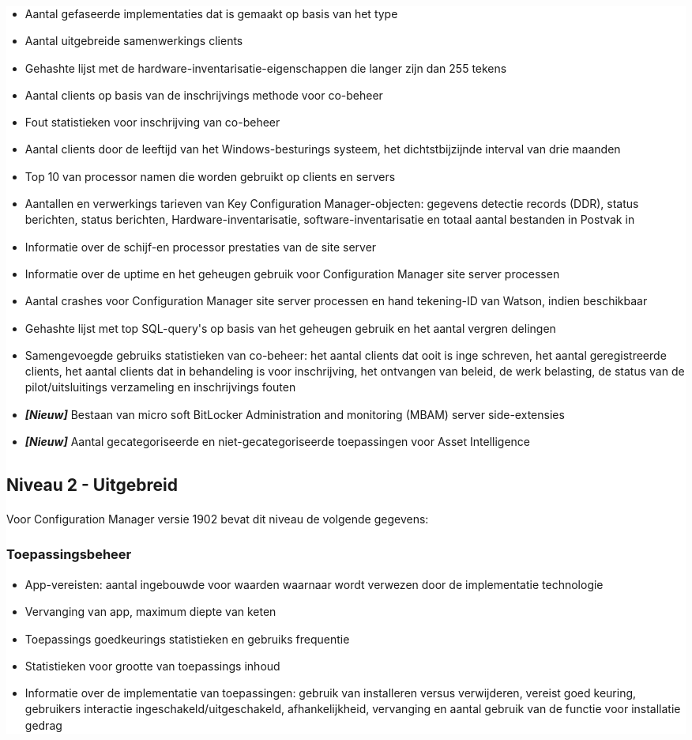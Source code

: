 - Aantal gefaseerde implementaties dat is gemaakt op basis van het type  

- Aantal uitgebreide samenwerkings clients  

- Gehashte lijst met de hardware-inventarisatie-eigenschappen die langer zijn dan 255 tekens  

- Aantal clients op basis van de inschrijvings methode voor co-beheer  

- Fout statistieken voor inschrijving van co-beheer  

- Aantal clients door de leeftijd van het Windows-besturings systeem, het dichtstbijzijnde interval van drie maanden  

- Top 10 van processor namen die worden gebruikt op clients en servers  

- Aantallen en verwerkings tarieven van Key Configuration Manager-objecten: gegevens detectie records (DDR), status berichten, status berichten, Hardware-inventarisatie, software-inventarisatie en totaal aantal bestanden in Postvak in  

- Informatie over de schijf-en processor prestaties van de site server  

- Informatie over de uptime en het geheugen gebruik voor Configuration Manager site server processen  

- Aantal crashes voor Configuration Manager site server processen en hand tekening-ID van Watson, indien beschikbaar  

- Gehashte lijst met top SQL-query's op basis van het geheugen gebruik en het aantal vergren delingen  

- Samengevoegde gebruiks statistieken van co-beheer: het aantal clients dat ooit is inge schreven, het aantal geregistreerde clients, het aantal clients dat in behandeling is voor inschrijving, het ontvangen van beleid, de werk belasting, de status van de pilot/uitsluitings verzameling en inschrijvings fouten  

- ***[Nieuw]*** Bestaan van micro soft BitLocker Administration and monitoring (MBAM) server side-extensies  

- ***[Nieuw]*** Aantal gecategoriseerde en niet-gecategoriseerde toepassingen voor Asset Intelligence



## <a name="level-2---enhanced"></a><a name="bkmk_level2"></a> Niveau 2 - Uitgebreid

Voor Configuration Manager versie 1902 bevat dit niveau de volgende gegevens:

### <a name="application-management"></a>Toepassingsbeheer  

- App-vereisten: aantal ingebouwde voor waarden waarnaar wordt verwezen door de implementatie technologie  

- Vervanging van app, maximum diepte van keten  

- Toepassings goedkeurings statistieken en gebruiks frequentie  

- Statistieken voor grootte van toepassings inhoud  

- Informatie over de implementatie van toepassingen: gebruik van installeren versus verwijderen, vereist goed keuring, gebruikers interactie ingeschakeld/uitgeschakeld, afhankelijkheid, vervanging en aantal gebruik van de functie voor installatie gedrag  
